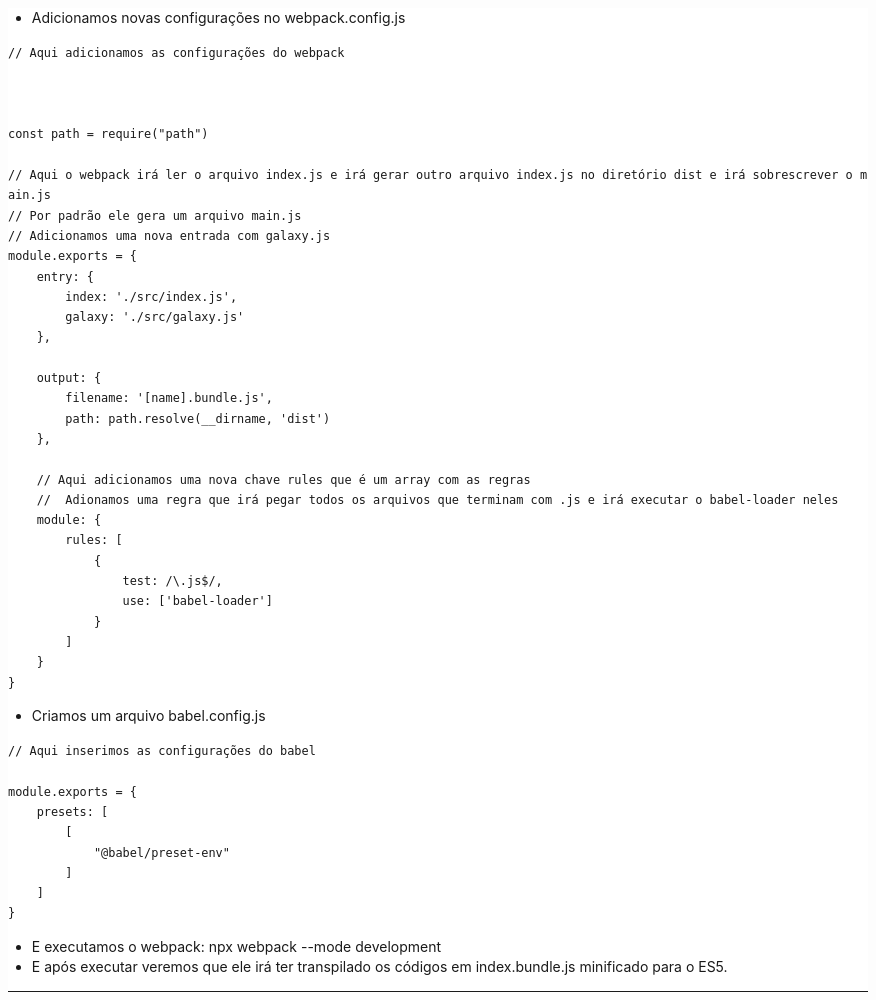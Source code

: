 - Adicionamos novas configurações no webpack.config.js
```
// Aqui adicionamos as configurações do webpack



const path = require("path")

// Aqui o webpack irá ler o arquivo index.js e irá gerar outro arquivo index.js no diretório dist e irá sobrescrever o main.js
// Por padrão ele gera um arquivo main.js
// Adicionamos uma nova entrada com galaxy.js
module.exports = {
    entry: {
        index: './src/index.js',
        galaxy: './src/galaxy.js'
    },

    output: {
        filename: '[name].bundle.js',
        path: path.resolve(__dirname, 'dist')
    },

    // Aqui adicionamos uma nova chave rules que é um array com as regras 
    //  Adionamos uma regra que irá pegar todos os arquivos que terminam com .js e irá executar o babel-loader neles
    module: {
        rules: [
            {
                test: /\.js$/,
                use: ['babel-loader']
            }
        ]
    }
}
```

- Criamos um arquivo babel.config.js
```
// Aqui inserimos as configurações do babel

module.exports = {
    presets: [
        [
            "@babel/preset-env"
        ]
    ]
}
```
- E executamos o webpack: npx webpack --mode development
- E após executar veremos que ele irá ter transpilado os códigos em index.bundle.js minificado para o ES5.
<hr>
